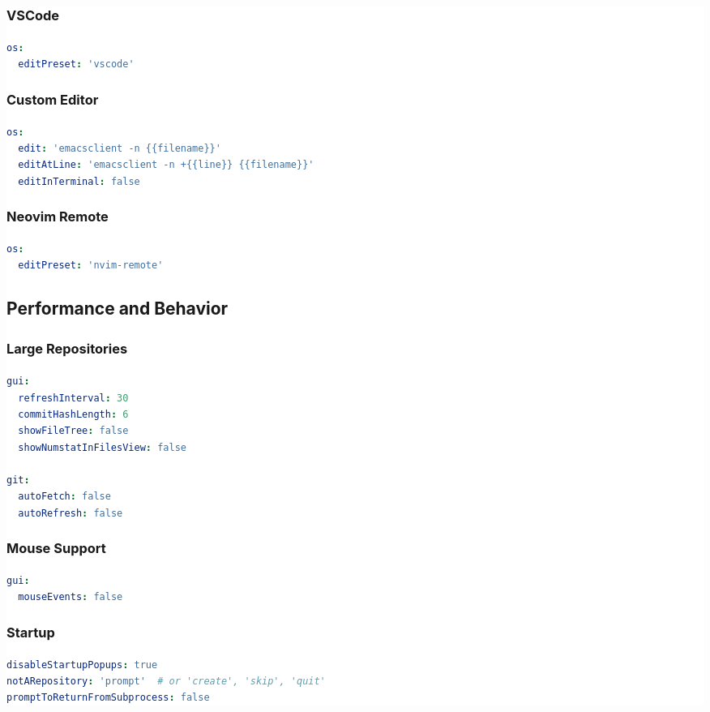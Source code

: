 ### VSCode

```yaml
os:
  editPreset: 'vscode'
```

### Custom Editor

```yaml
os:
  edit: 'emacsclient -n {{filename}}'
  editAtLine: 'emacsclient -n +{{line}} {{filename}}'
  editInTerminal: false
```

### Neovim Remote

```yaml
os:
  editPreset: 'nvim-remote'
```

## Performance and Behavior

### Large Repositories

```yaml
gui:
  refreshInterval: 30
  commitHashLength: 6
  showFileTree: false
  showNumstatInFilesView: false

git:
  autoFetch: false
  autoRefresh: false
```

### Mouse Support

```yaml
gui:
  mouseEvents: false
```

### Startup

```yaml
disableStartupPopups: true
notARepository: 'prompt'  # or 'create', 'skip', 'quit'
promptToReturnFromSubprocess: false
```
